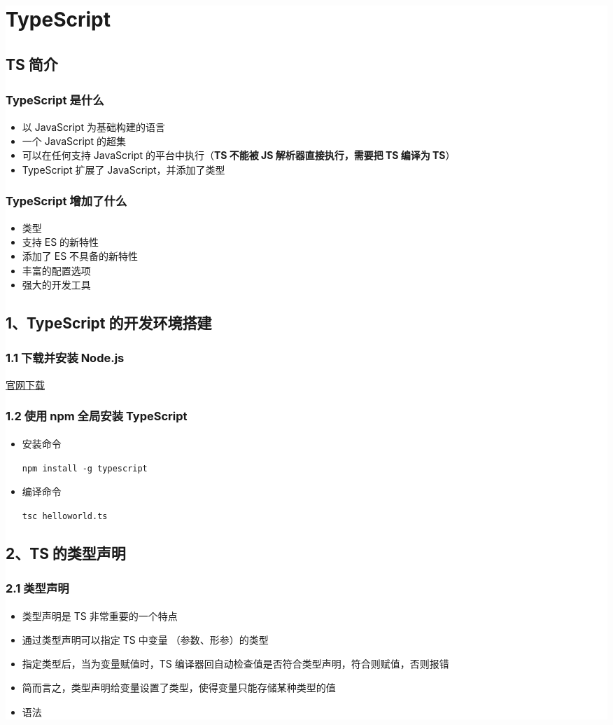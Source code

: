 # TypeScript

## TS 简介

### TypeScript 是什么

- 以 JavaScript 为基础构建的语言
- 一个 JavaScript 的超集
- 可以在任何支持 JavaScript 的平台中执行（**TS 不能被 JS 解析器直接执行，需要把 TS 编译为 TS**）
- TypeScript 扩展了 JavaScript，并添加了类型

### TypeScript 增加了什么

- 类型
- 支持 ES 的新特性
- 添加了 ES 不具备的新特性
- 丰富的配置选项
- 强大的开发工具

## 1、TypeScript 的开发环境搭建

### 1.1 下载并安装 Node.js

[官网下载](https://nodejs.org/zh-cn/)

### 1.2 使用 npm 全局安装 TypeScript

- 安装命令

  ```shell
  npm install -g typescript
  ```

- 编译命令

  ```shell
  tsc helloworld.ts
  ```

## 2、TS 的类型声明

### 2.1 类型声明

- 类型声明是 TS 非常重要的一个特点

- 通过类型声明可以指定 TS 中变量 （参数、形参）的类型

- 指定类型后，当为变量赋值时，TS 编译器回自动检查值是否符合类型声明，符合则赋值，否则报错

- 简而言之，类型声明给变量设置了类型，使得变量只能存储某种类型的值

- 语法

